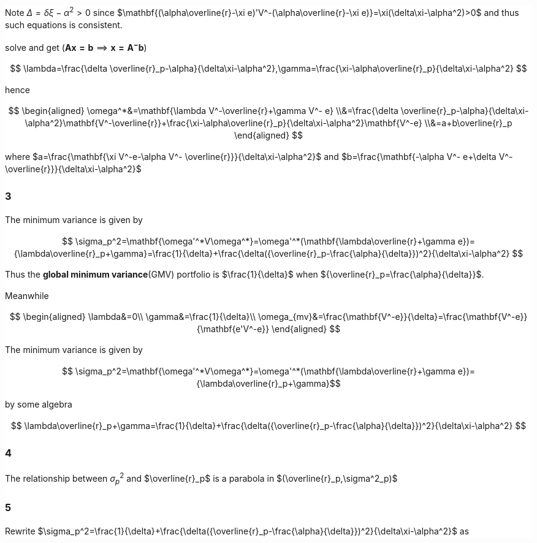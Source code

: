Note $\Delta=\delta\xi-\alpha^2>0$ since $\mathbf{(\alpha\overline{r}-\xi e)'V^-(\alpha\overline{r}-\xi e)}=\xi(\delta\xi-\alpha^2)>0$ and thus such equations is consistent.

solve and get ($\mathbf{Ax=b}\implies \mathbf{x=A^-b}$)

$$ \lambda=\frac{\delta \overline{r}_p-\alpha}{\delta\xi-\alpha^2},\gamma=\frac{\xi-\alpha\overline{r}_p}{\delta\xi-\alpha^2} $$

hence

$$ \begin{aligned}
  \omega^*&=\mathbf{\lambda V^-\overline{r}+\gamma V^- e}
  \\&=\frac{\delta \overline{r}_p-\alpha}{\delta\xi-\alpha^2}\mathbf{V^-\overline{r}}+\frac{\xi-\alpha\overline{r}_p}{\delta\xi-\alpha^2}\mathbf{V^-e}
  \\&=a+b\overline{r}_p
\end{aligned} $$

where $a=\frac{\mathbf{\xi V^-e-\alpha V^- \overline{r}}}{\delta\xi-\alpha^2}$ and $b=\frac{\mathbf{-\alpha V^- e+\delta V^-\overline{r}}}{\delta\xi-\alpha^2}$

### 3

The minimum variance is given by

$$ \sigma_p^2=\mathbf{\omega'^*V\omega^*}=\omega'^*(\mathbf{\lambda\overline{r}+\gamma e})={\lambda\overline{r}_p+\gamma}=\frac{1}{\delta}+\frac{\delta({\overline{r}_p-\frac{\alpha}{\delta}})^2}{\delta\xi-\alpha^2} $$

Thus the **global minimum variance**(GMV) portfolio is $\frac{1}{\delta}$ when ${\overline{r}_p=\frac{\alpha}{\delta}}$. 

Meanwhile

$$ \begin{aligned}
  \lambda&=0\\
  \gamma&=\frac{1}{\delta}\\
  \omega_{mv}&=\frac{\mathbf{V^-e}}{\delta}=\frac{\mathbf{V^-e}}{\mathbf{e'V^-e}}
\end{aligned} $$

The minimum variance is given by

$$ \sigma_p^2=\mathbf{\omega'^*V\omega^*}=\omega'^*(\mathbf{\lambda\overline{r}+\gamma e})={\lambda\overline{r}_p+\gamma}$$

by some algebra

$$ \lambda\overline{r}_p+\gamma=\frac{1}{\delta}+\frac{\delta({\overline{r}_p-\frac{\alpha}{\delta}})^2}{\delta\xi-\alpha^2}  $$

### 4

The relationship between $\sigma^2_p$ and $\overline{r}_p$ is a parabola in $(\overline{r}_p,\sigma^2_p)$

### 5

Rewrite $\sigma_p^2=\frac{1}{\delta}+\frac{\delta({\overline{r}_p-\frac{\alpha}{\delta}})^2}{\delta\xi-\alpha^2}$ as
